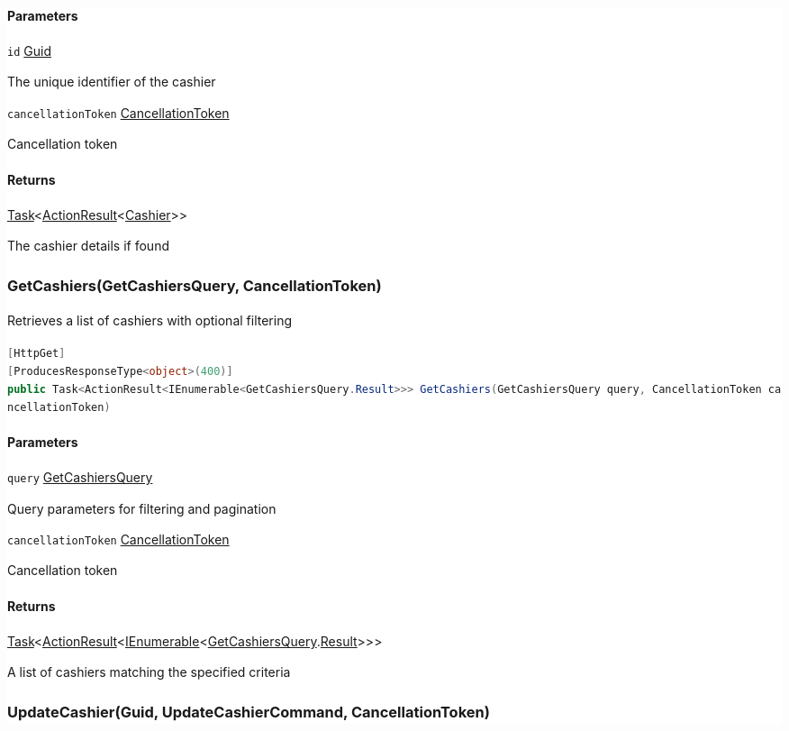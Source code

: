 #### Parameters

`id` [Guid](https://learn.microsoft.com/dotnet/api/system.guid)

The unique identifier of the cashier

`cancellationToken` [CancellationToken](https://learn.microsoft.com/dotnet/api/system.threading.cancellationtoken)

Cancellation token

#### Returns

 [Task](https://learn.microsoft.com/dotnet/api/system.threading.tasks.task\-1)<[ActionResult](https://learn.microsoft.com/dotnet/api/microsoft.aspnetcore.mvc.actionresult\-1)<[Cashier](https://github.com/vgmello/momentum\-sample/blob/0b2e226d00660d6f2b9ea7a033ba4926f0678942/src/Billing/Cashiers/Contracts/Models/Cashier.cs)\>\>

The cashier details if found

### <a id="Billing_Api_Cashiers_CashiersController_GetCashiers_Billing_Cashiers_Queries_GetCashiersQuery_System_Threading_CancellationToken_"></a> GetCashiers\(GetCashiersQuery, CancellationToken\)

Retrieves a list of cashiers with optional filtering

```csharp
[HttpGet]
[ProducesResponseType<object>(400)]
public Task<ActionResult<IEnumerable<GetCashiersQuery.Result>>> GetCashiers(GetCashiersQuery query, CancellationToken cancellationToken)
```

#### Parameters

`query` [GetCashiersQuery](https://github.com/vgmello/momentum\-sample/blob/0b2e226d00660d6f2b9ea7a033ba4926f0678942/src/Billing/Cashiers/Queries/GetCashiers.cs)

Query parameters for filtering and pagination

`cancellationToken` [CancellationToken](https://learn.microsoft.com/dotnet/api/system.threading.cancellationtoken)

Cancellation token

#### Returns

 [Task](https://learn.microsoft.com/dotnet/api/system.threading.tasks.task\-1)<[ActionResult](https://learn.microsoft.com/dotnet/api/microsoft.aspnetcore.mvc.actionresult\-1)<[IEnumerable](https://learn.microsoft.com/dotnet/api/system.collections.generic.ienumerable\-1)<[GetCashiersQuery](https://github.com/vgmello/momentum\-sample/blob/0b2e226d00660d6f2b9ea7a033ba4926f0678942/src/Billing/Cashiers/Queries/GetCashiers.cs).[Result](https://github.com/vgmello/momentum\-sample/blob/0b2e226d00660d6f2b9ea7a033ba4926f0678942/src/Billing/Cashiers/Queries/GetCashiers.cs)\>\>\>

A list of cashiers matching the specified criteria

### <a id="Billing_Api_Cashiers_CashiersController_UpdateCashier_System_Guid_Billing_Cashiers_Commands_UpdateCashierCommand_System_Threading_CancellationToken_"></a> UpdateCashier\(Guid, UpdateCashierCommand, CancellationToken\)
